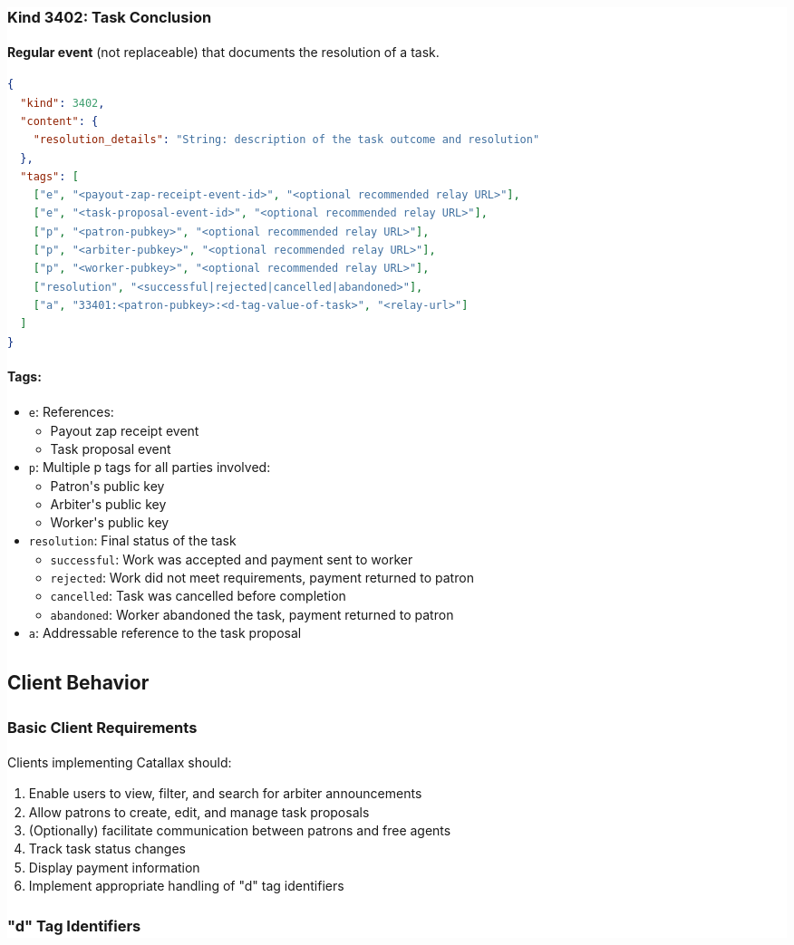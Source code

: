 ### Kind 3402: Task Conclusion

**Regular event** (not replaceable) that documents the resolution of a task.

```json
{
  "kind": 3402,
  "content": {
    "resolution_details": "String: description of the task outcome and resolution"
  },
  "tags": [
    ["e", "<payout-zap-receipt-event-id>", "<optional recommended relay URL>"],
    ["e", "<task-proposal-event-id>", "<optional recommended relay URL>"],
    ["p", "<patron-pubkey>", "<optional recommended relay URL>"],
    ["p", "<arbiter-pubkey>", "<optional recommended relay URL>"],
    ["p", "<worker-pubkey>", "<optional recommended relay URL>"],
    ["resolution", "<successful|rejected|cancelled|abandoned>"],
    ["a", "33401:<patron-pubkey>:<d-tag-value-of-task>", "<relay-url>"]
  ]
}
```

#### Tags:

- `e`: References:
  - Payout zap receipt event
  - Task proposal event 
- `p`: Multiple p tags for all parties involved:
  - Patron's public key
  - Arbiter's public key
  - Worker's public key
- `resolution`: Final status of the task
  - `successful`: Work was accepted and payment sent to worker
  - `rejected`: Work did not meet requirements, payment returned to patron
  - `cancelled`: Task was cancelled before completion
  - `abandoned`: Worker abandoned the task, payment returned to patron
- `a`: Addressable reference to the task proposal

## Client Behavior

### Basic Client Requirements

Clients implementing Catallax should:

1. Enable users to view, filter, and search for arbiter announcements
2. Allow patrons to create, edit, and manage task proposals
3. (Optionally) facilitate communication between patrons and free agents
4. Track task status changes
5. Display payment information
6. Implement appropriate handling of "d" tag identifiers

### "d" Tag Identifiers
